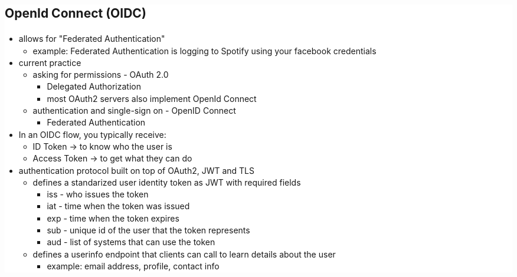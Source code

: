 ## OpenId Connect (OIDC)
* allows for "Federated Authentication"
    * example: Federated Authentication is logging to Spotify using your facebook credentials
* current practice
    * asking for permissions - OAuth 2.0
        * Delegated Authorization
        * most OAuth2 servers also implement OpenId Connect
    * authentication and single-sign on - OpenID Connect
        * Federated Authentication
* In an OIDC flow, you typically receive:
    * ID Token → to know who the user is
    * Access Token → to get what they can do
* authentication protocol built on top of OAuth2, JWT and TLS
    * defines a standarized user identity token as JWT with required fields
        * iss - who issues the token
        * iat - time when the token was issued
        * exp - time when the token expires
        * sub - unique id of the user that the token represents
        * aud - list of systems that can use the token
    * defines a userinfo endpoint that clients can call to learn details about the user
        * example: email address, profile, contact info
